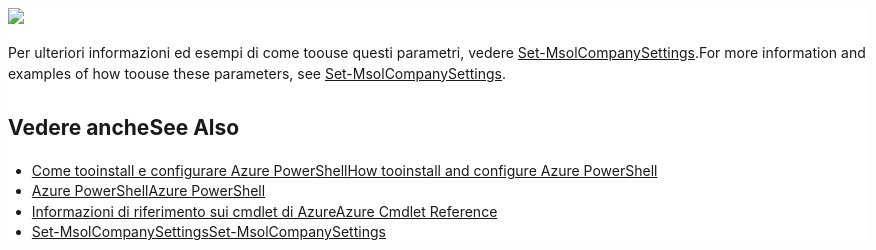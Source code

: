 ![][1]

<span data-ttu-id="9ccec-246">Per ulteriori informazioni ed esempi di come toouse questi parametri, vedere [Set-MsolCompanySettings](/powershell/module/msonline/set-msolcompanysettings?view=azureadps-1.0).</span><span class="sxs-lookup"><span data-stu-id="9ccec-246">For more information and examples of how toouse these parameters, see [Set-MsolCompanySettings](/powershell/module/msonline/set-msolcompanysettings?view=azureadps-1.0).</span></span>

## <a name="see-also"></a><span data-ttu-id="9ccec-247">Vedere anche</span><span class="sxs-lookup"><span data-stu-id="9ccec-247">See Also</span></span>
* [<span data-ttu-id="9ccec-248">Come tooinstall e configurare Azure PowerShell</span><span class="sxs-lookup"><span data-stu-id="9ccec-248">How tooinstall and configure Azure PowerShell</span></span>](/powershell/azure/overview)
* [<span data-ttu-id="9ccec-249">Azure PowerShell</span><span class="sxs-lookup"><span data-stu-id="9ccec-249">Azure PowerShell</span></span>](/powershell/azure/overview)
* [<span data-ttu-id="9ccec-250">Informazioni di riferimento sui cmdlet di Azure</span><span class="sxs-lookup"><span data-stu-id="9ccec-250">Azure Cmdlet Reference</span></span>](/powershell/azure/get-started-azureps)
* [<span data-ttu-id="9ccec-251">Set-MsolCompanySettings</span><span class="sxs-lookup"><span data-stu-id="9ccec-251">Set-MsolCompanySettings</span></span>](/powershell/module/msonline/set-msolcompanysettings?view=azureadps-1.0)


[1]: ./media/active-directory-self-service-signup/SelfServiceSignUpControls.png
